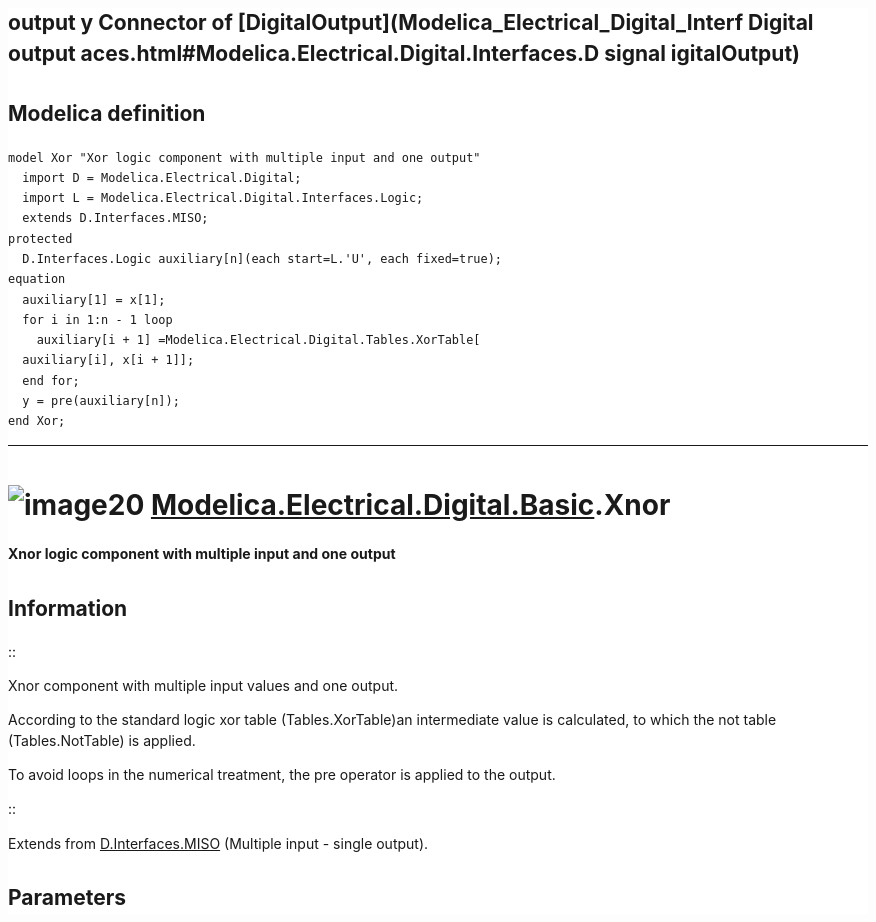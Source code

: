   output                                             y   Connector of
  [DigitalOutput](Modelica_Electrical_Digital_Interf     Digital output
  aces.html#Modelica.Electrical.Digital.Interfaces.D     signal
  igitalOutput)                                          
  ------------------------------------------------------------------------

Modelica definition
-------------------

    model Xor "Xor logic component with multiple input and one output"
      import D = Modelica.Electrical.Digital;
      import L = Modelica.Electrical.Digital.Interfaces.Logic;
      extends D.Interfaces.MISO;
    protected 
      D.Interfaces.Logic auxiliary[n](each start=L.'U', each fixed=true);
    equation 
      auxiliary[1] = x[1];
      for i in 1:n - 1 loop
        auxiliary[i + 1] =Modelica.Electrical.Digital.Tables.XorTable[
      auxiliary[i], x[i + 1]];
      end for;
      y = pre(auxiliary[n]);
    end Xor;

* * * * *

![image20](Modelica.Electrical.Digital.Basic.XnorI.png) [Modelica.Electrical.Digital.Basic](Modelica_Electrical_Digital_Basic.html#Modelica.Electrical.Digital.Basic).Xnor
==========================================================================================================================================================================

**Xnor logic component with multiple input and one output**

Information
-----------

::

Xnor component with multiple input values and one output.

According to the standard logic xor table (Tables.XorTable)an
intermediate value is calculated, to which the not table
(Tables.NotTable) is applied.

To avoid loops in the numerical treatment, the pre operator is applied
to the output.

::

Extends from
[D.Interfaces.MISO](Modelica_Electrical_Digital_Interfaces.html#Modelica.Electrical.Digital.Interfaces.MISO)
(Multiple input - single output).

Parameters
----------
